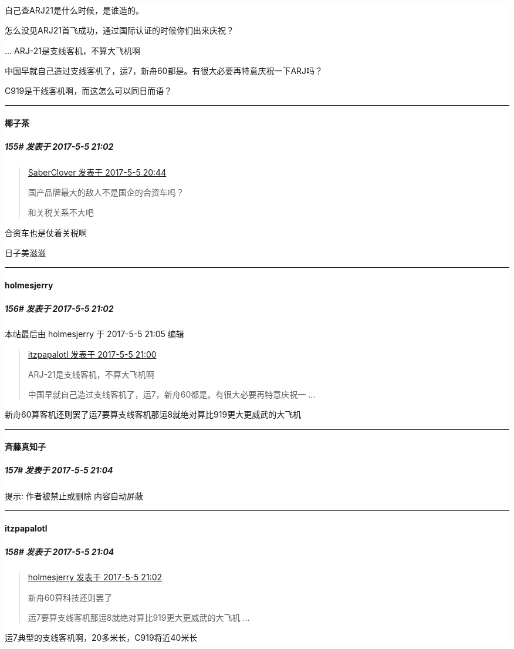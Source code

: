 自己查ARJ21是什么时候，是谁造的。

怎么没见ARJ21首飞成功，通过国际认证的时候你们出来庆祝？

 ...</blockquote>
ARJ-21是支线客机，不算大飞机啊

中国早就自己造过支线客机了，运7，新舟60都是。有很大必要再特意庆祝一下ARJ吗？

C919是干线客机啊，而这怎么可以同日而语？

*****

####  椰子茶  
##### 155#       发表于 2017-5-5 21:02

<blockquote><a href="httphttps://bbs.saraba1st.com/2b/forum.php?mod=redirect&amp;goto=findpost&amp;pid=35862148&amp;ptid=1500874" target="_blank">SaberClover 发表于 2017-5-5 20:44</a>

国产品牌最大的敌人不是国企的合资车吗？

和关税关系不大吧</blockquote>
合资车也是仗着关税啊

日子美滋滋

*****

####  holmesjerry  
##### 156#       发表于 2017-5-5 21:02

 本帖最后由 holmesjerry 于 2017-5-5 21:05 编辑 
<blockquote><a href="httphttps://bbs.saraba1st.com/2b/forum.php?mod=redirect&amp;goto=findpost&amp;pid=35862270&amp;ptid=1500874" target="_blank">itzpapalotl 发表于 2017-5-5 21:00</a>

ARJ-21是支线客机，不算大飞机啊

中国早就自己造过支线客机了，运7，新舟60都是。有很大必要再特意庆祝一 ...</blockquote>
新舟60算客机还则罢了运7要算支线客机那运8就绝对算比919更大更威武的大飞机

*****

####  斉藤真知子  
##### 157#       发表于 2017-5-5 21:04

提示: 作者被禁止或删除 内容自动屏蔽

*****

####  itzpapalotl  
##### 158#       发表于 2017-5-5 21:04

<blockquote><a href="httphttps://bbs.saraba1st.com/2b/forum.php?mod=redirect&amp;goto=findpost&amp;pid=35862290&amp;ptid=1500874" target="_blank">holmesjerry 发表于 2017-5-5 21:02</a>

新舟60算科技还则罢了

运7要算支线客机那运8就绝对算比919更大更威武的大飞机 ...</blockquote>
运7典型的支线客机啊，20多米长，C919将近40米长
